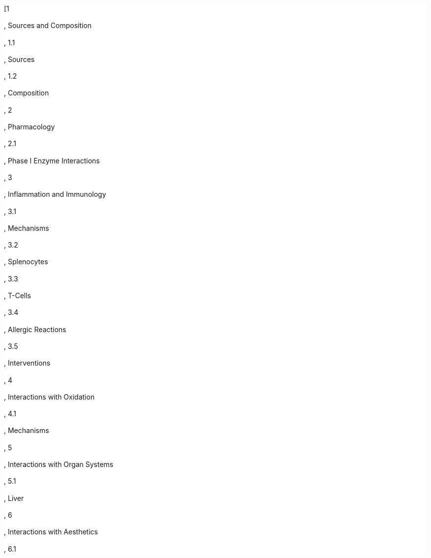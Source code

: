 [1

, Sources and Composition

, 1.1

, Sources

, 1.2

, Composition

, 2

, Pharmacology

, 2.1

, Phase I Enzyme Interactions

, 3

, Inflammation and Immunology

, 3.1

, Mechanisms

, 3.2

, Splenocytes

, 3.3

, T-Cells

, 3.4

, Allergic Reactions

, 3.5

, Interventions

, 4

, Interactions with Oxidation

, 4.1

, Mechanisms

, 5

, Interactions with Organ Systems

, 5.1

, Liver

, 6

, Interactions with Aesthetics

, 6.1
